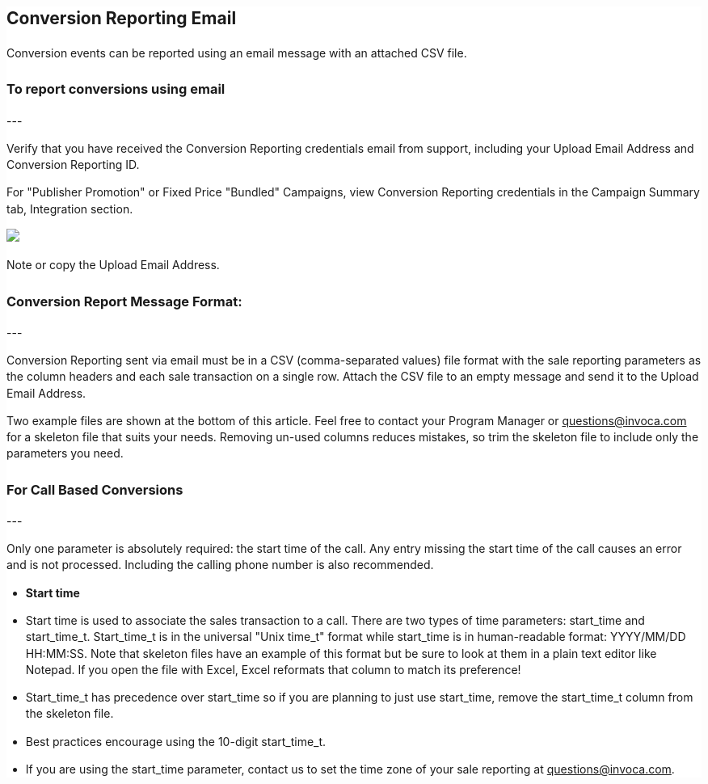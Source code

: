 ## Conversion Reporting Email

Conversion events can be reported using an email message with an attached CSV file.

<h3>
To report conversions using email
</h3>
---

Verify that you have received the Conversion Reporting credentials email from support, including your Upload Email Address and Conversion Reporting ID.

For "Publisher Promotion" or Fixed Price "Bundled" Campaigns, view Conversion Reporting credentials in the Campaign Summary tab, Integration section.

![](https://i.embed.ly/1/image?url=http%3A%2F%2Fi40.photobucket.com%2Falbums%2Fe238%2Fnasteele%2FInvoca%2520screenshots%2Fcr6_zpsbc607ab1.png&key=afea23f29e5a4f63bd166897e3dc72df)

Note or copy the Upload Email Address.

<h3>
Conversion Report Message Format:
</h3>
---

Conversion Reporting sent via email must be in a CSV (comma-separated values) file format with the sale reporting parameters as the column headers and each sale transaction on a single row. Attach the CSV file to an empty message and send it to the Upload Email Address.

Two example files are shown at the bottom of this article. Feel free to contact your Program Manager or [questions@invoca.com](mailto:questions@invoca.com) for a skeleton file that suits your needs. Removing un-used columns reduces mistakes, so trim the skeleton file to include only the parameters you need.

<h3>
For Call Based Conversions
</h3>
---

Only one parameter is absolutely required: the start time of the call. Any entry missing the start time of the call causes an error and is not processed. Including the calling phone number is also recommended.

* <b>Start time</b>

* Start time is used to associate the sales transaction to a call. There are two types of time parameters: start_time and start_time_t.  Start_time_t is in the universal "Unix time_t" format while start_time is in human-readable format: YYYY/MM/DD HH:MM:SS. Note that skeleton files have an example of this format but be sure to look at them in a plain text editor like Notepad.  If you open the file with Excel, Excel reformats that column to match its preference!

* Start_time_t has precedence over start_time so if you are planning to just use start_time, remove the start_time_t column from the skeleton file.

* Best practices encourage using the 10-digit start_time_t.

* If you are using the start_time parameter, contact us to set the time zone of your sale reporting at [questions@invoca.com](mailto:questions@invoca.com).
